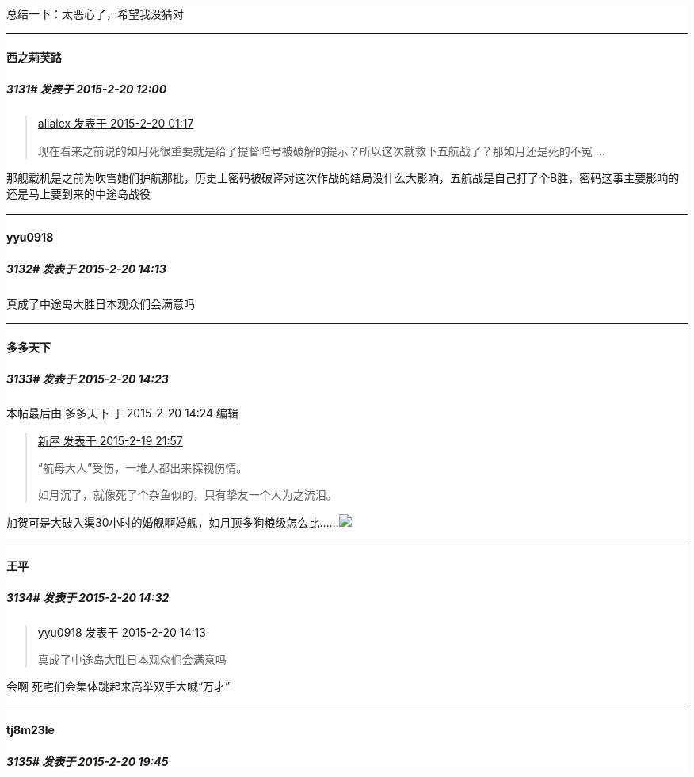 
总结一下：太恶心了，希望我没猜对


-----

####  西之莉芙路  
##### 3131#       发表于 2015-2-20 12:00


<blockquote><a href="httphttps://bbs.saraba1st.com/2b/forum.php?mod=redirect&amp;goto=findpost&amp;pid=28122902&amp;ptid=1009008" target="_blank">alialex 发表于 2015-2-20 01:17</a>

现在看来之前说的如月死很重要就是给了提督暗号被破解的提示？所以这次就救下五航战了？那如月还是死的不冤 ...</blockquote>
那舰载机是之前为吹雪她们护航那批，历史上密码被破译对这次作战的结局没什么大影响，五航战是自己打了个B胜，密码这事主要影响的还是马上要到来的中途岛战役


-----

####  yyu0918  
##### 3132#       发表于 2015-2-20 14:13


真成了中途岛大胜日本观众们会满意吗


-----

####  多多天下  
##### 3133#       发表于 2015-2-20 14:23


 本帖最后由 多多天下 于 2015-2-20 14:24 编辑 
<blockquote><a href="httphttps://bbs.saraba1st.com/2b/forum.php?mod=redirect&amp;goto=findpost&amp;pid=28121247&amp;ptid=1009008" target="_blank">新屋 发表于 2015-2-19 21:57</a>

“航母大人”受伤，一堆人都出来探视伤情。

如月沉了，就像死了个杂鱼似的，只有挚友一个人为之流泪。</blockquote>
加贺可是大破入渠30小时的婚舰啊婚舰，如月顶多狗粮级怎么比……<img src="https://static.saraba1st.com/image/smiley/face/91.gif" referrerpolicy="no-referrer">


-----

####  王平  
##### 3134#       发表于 2015-2-20 14:32


<blockquote><a href="httphttps://bbs.saraba1st.com/2b/forum.php?mod=redirect&amp;goto=findpost&amp;pid=28126232&amp;ptid=1009008" target="_blank">yyu0918 发表于 2015-2-20 14:13</a>

真成了中途岛大胜日本观众们会满意吗</blockquote>
会啊 死宅们会集体跳起来高举双手大喊“万才”


-----

####  tj8m23le  
##### 3135#       发表于 2015-2-20 19:45
